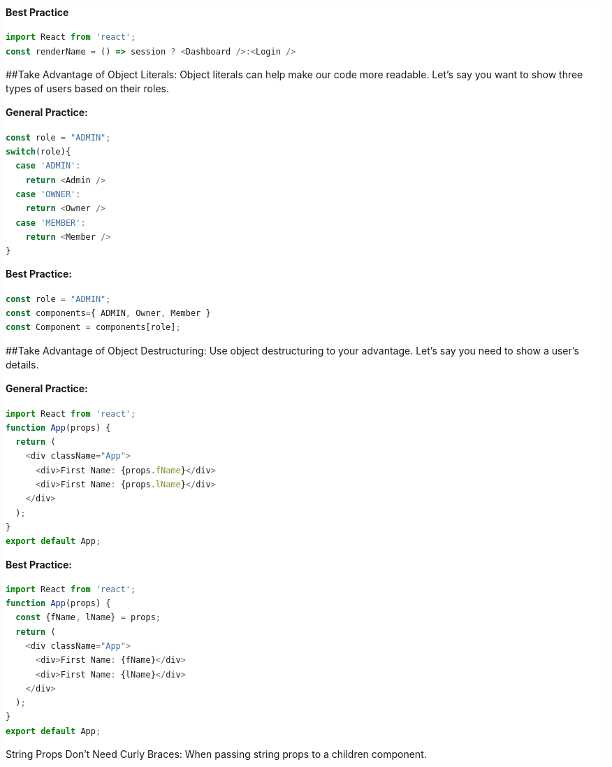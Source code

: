 **Best Practice**
```ts
import React from 'react';
const renderName = () => session ? <Dashboard />:<Login />
```  

##Take Advantage of Object Literals:
Object literals can help make our code more readable. Let’s say you want to show three types of users based on their roles. 

**General Practice:**
```ts
const role = "ADMIN";
switch(role){
  case 'ADMIN':
    return <Admin />
  case 'OWNER':
    return <Owner />
  case 'MEMBER':
    return <Member />
}
```
**Best Practice:**
```ts
const role = "ADMIN";
const components={ ADMIN, Owner, Member }
const Component = components[role];
```

##Take Advantage of Object Destructuring:
Use object destructuring to your advantage. Let’s say you need to show a user’s details.

**General Practice:**
```ts
import React from 'react';
function App(props) {
  return (
    <div className="App">
      <div>First Name: {props.fName}</div>
      <div>First Name: {props.lName}</div>
    </div>
  );
}
export default App;
```

**Best Practice:**
```ts
import React from 'react';
function App(props) {
  const {fName, lName} = props;
  return (
    <div className="App">
      <div>First Name: {fName}</div>
      <div>First Name: {lName}</div>
    </div>
  );
}
export default App;
```
String Props Don’t Need Curly Braces: 
When passing string props to a children component.
